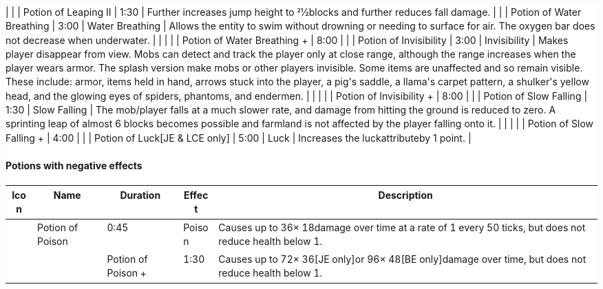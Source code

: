 |      |                                 | Potion of Leaping II      | 1:30                           | Further increases jump height to 21⁄2blocks and further reduces fall damage.                                                                                                                                                                                                                                                                                                                                                                                         |
|      | Potion of Water Breathing       | 3:00                      | Water Breathing                | Allows the entity to swim without drowning or needing to surface for air. The oxygen bar does not decrease when underwater.                                                                                                                                                                                                                                                                                                                                          |
|      |                                 |                           | Potion of Water Breathing +    | 8:00                                                                                                                                                                                                                                                                                                                                                                                                                                                                 |
|      | Potion of Invisibility          | 3:00                      | Invisibility                   | Makes player  disappear from view. Mobs can detect and track the player only at close range, although the range increases when the player wears armor. The splash version make mobs or other players invisible. Some items are unaffected and so remain visible. These include: armor, items held in hand, arrows stuck into the player, a pig's saddle, a llama's carpet pattern, a shulker's yellow head, and the glowing eyes of spiders, phantoms, and endermen. |
|      |                                 |                           | Potion of Invisibility +       | 8:00                                                                                                                                                                                                                                                                                                                                                                                                                                                                 |
|      | Potion of Slow Falling          | 1:30                      | Slow Falling                   | The mob/player falls at a much slower rate, and damage from hitting the ground is reduced to zero. A sprinting  leap of almost 6 blocks becomes possible and farmland is not affected by the player falling onto it.                                                                                                                                                                                                                                                 |
|      |                                 |                           | Potion of Slow Falling +       | 4:00                                                                                                                                                                                                                                                                                                                                                                                                                                                                 |
|      | Potion of Luck‌[JE & LCE  only] | 5:00                      | Luck                           | Increases the luckattributeby 1 point.                                                                                                                                                                                                                                                                                                                                                                                                                               |

#### Potions with negative effects
| Icon | Name                                                    | Duration              | Effect                             | Description                                                                                                                                                                                   |
|------|---------------------------------------------------------|-----------------------|------------------------------------|-----------------------------------------------------------------------------------------------------------------------------------------------------------------------------------------------|
|      | Potion of Poison                                        | 0:45                  | Poison                             | Causes up to 36× 18damage over time at a rate of 1 every 50 ticks, but does not reduce health below 1.                                                                                        |
|      |                                                         | Potion of Poison +    | 1:30                               | Causes up to 72× 36‌[JE  only]or 96× 48‌[BE  only]damage over time, but does not reduce health below 1.                                                                                       |